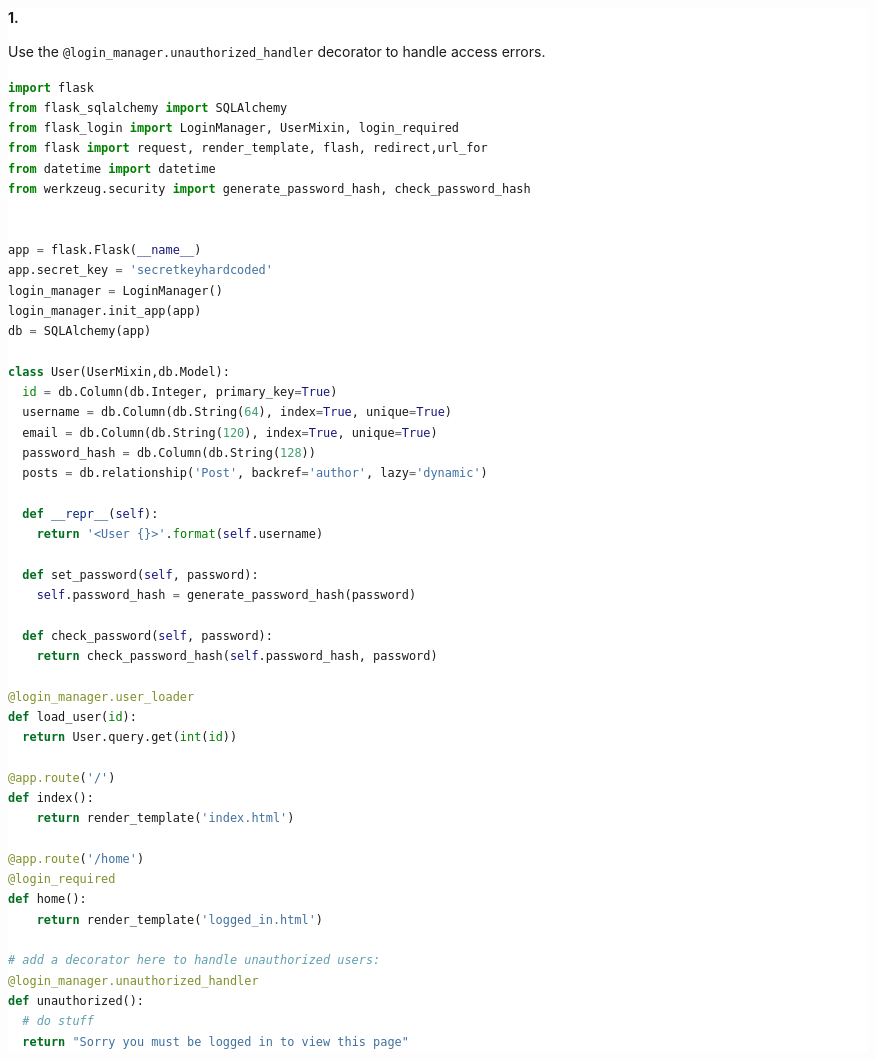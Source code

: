 

**1.**

Use the `@login_manager.unauthorized_handler` decorator to handle access
errors.



``` python
import flask
from flask_sqlalchemy import SQLAlchemy
from flask_login import LoginManager, UserMixin, login_required
from flask import request, render_template, flash, redirect,url_for
from datetime import datetime
from werkzeug.security import generate_password_hash, check_password_hash


app = flask.Flask(__name__)
app.secret_key = 'secretkeyhardcoded'
login_manager = LoginManager()
login_manager.init_app(app)
db = SQLAlchemy(app)

class User(UserMixin,db.Model):
  id = db.Column(db.Integer, primary_key=True)
  username = db.Column(db.String(64), index=True, unique=True)
  email = db.Column(db.String(120), index=True, unique=True)
  password_hash = db.Column(db.String(128))
  posts = db.relationship('Post', backref='author', lazy='dynamic')

  def __repr__(self):
    return '<User {}>'.format(self.username)

  def set_password(self, password):
    self.password_hash = generate_password_hash(password)

  def check_password(self, password):
    return check_password_hash(self.password_hash, password) 

@login_manager.user_loader
def load_user(id):
  return User.query.get(int(id))
    
@app.route('/')
def index():
    return render_template('index.html')

@app.route('/home')
@login_required
def home():
    return render_template('logged_in.html')

# add a decorator here to handle unauthorized users:
@login_manager.unauthorized_handler
def unauthorized():
  # do stuff
  return "Sorry you must be logged in to view this page"
```
